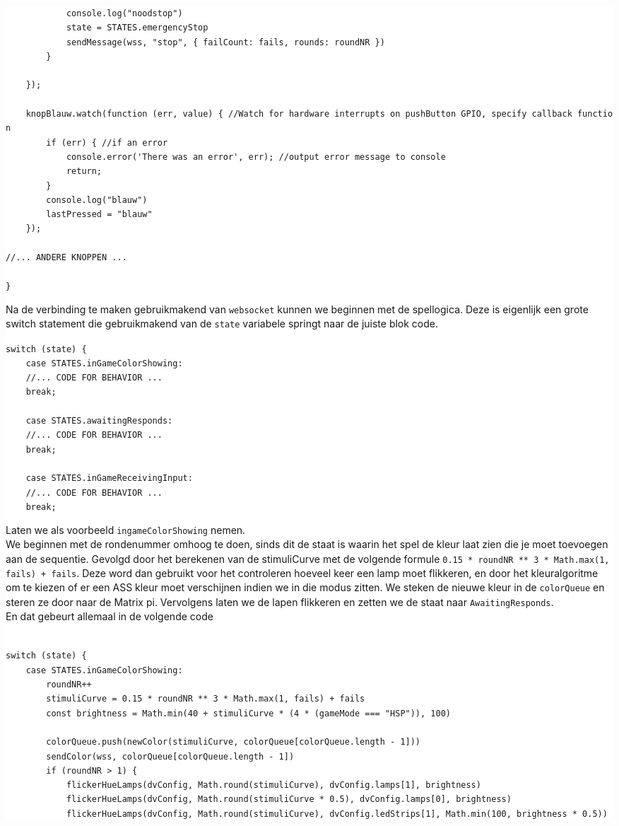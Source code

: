 ```
			console.log("noodstop")
			state = STATES.emergencyStop
			sendMessage(wss, "stop", { failCount: fails, rounds: roundNR })
		}

	});

	knopBlauw.watch(function (err, value) { //Watch for hardware interrupts on pushButton GPIO, specify callback function
		if (err) { //if an error
			console.error('There was an error', err); //output error message to console
			return;
		}
		console.log("blauw")
		lastPressed = "blauw"
	});

//... ANDERE KNOPPEN ...

}
```

Na de verbinding te maken gebruikmakend van `` websocket `` kunnen we beginnen met de spellogica.
Deze is eigenlijk een grote switch statement die gebruikmakend van de `` state `` variabele springt naar de juiste blok code.
```
switch (state) {
	case STATES.inGameColorShowing:
	//... CODE FOR BEHAVIOR ...
	break;

	case STATES.awaitingResponds:
	//... CODE FOR BEHAVIOR ...
	break;

	case STATES.inGameReceivingInput:
	//... CODE FOR BEHAVIOR ...
	break;
```
Laten we als voorbeeld `` ingameColorShowing `` nemen.  
We beginnen met de rondenummer omhoog te doen, sinds dit de staat is waarin het spel de kleur laat zien die je moet toevoegen aan de sequentie. Gevolgd door het berekenen van de stimuliCurve met de volgende formule `` 0.15 * roundNR ** 3 * Math.max(1, fails) + fails ``. Deze word dan gebruikt voor het controleren hoeveel keer een lamp moet flikkeren, en door het kleuralgoritme om te kiezen of er een ASS kleur moet verschijnen indien we in die modus zitten. We steken de nieuwe kleur in de `` colorQueue `` en steren ze door naar de Matrix pi. Vervolgens laten we de lapen flikkeren en zetten we de staat naar `` AwaitingResponds ``.  
En dat gebeurt allemaal in de volgende code
```

switch (state) {
	case STATES.inGameColorShowing:
		roundNR++
		stimuliCurve = 0.15 * roundNR ** 3 * Math.max(1, fails) + fails
		const brightness = Math.min(40 + stimuliCurve * (4 * (gameMode === "HSP")), 100)

		colorQueue.push(newColor(stimuliCurve, colorQueue[colorQueue.length - 1]))
		sendColor(wss, colorQueue[colorQueue.length - 1])
		if (roundNR > 1) {
			flickerHueLamps(dvConfig, Math.round(stimuliCurve), dvConfig.lamps[1], brightness)
			flickerHueLamps(dvConfig, Math.round(stimuliCurve * 0.5), dvConfig.lamps[0], brightness)
			flickerHueLamps(dvConfig, Math.round(stimuliCurve), dvConfig.ledStrips[1], Math.min(100, brightness * 0.5))
```